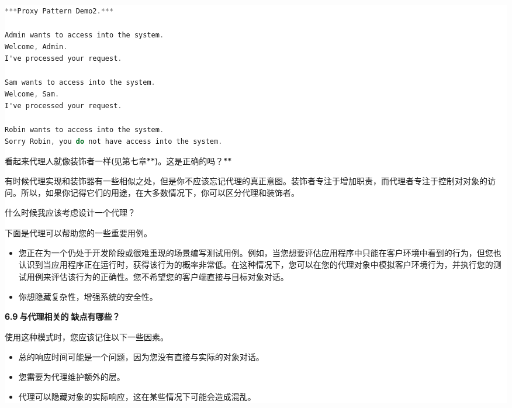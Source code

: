 ```cs
***Proxy Pattern Demo2.***

Admin wants to access into the system.
Welcome, Admin.
I've processed your request.

Sam wants to access into the system.
Welcome, Sam.
I've processed your request.

Robin wants to access into the system.
Sorry Robin, you do not have access into the system.

```

看起来代理人就像装饰者一样(见第七章**)。这是正确的吗？**

有时候代理实现和装饰器有一些相似之处，但是你不应该忘记代理的真正意图。装饰者专注于增加职责，而代理者专注于控制对对象的访问。所以，如果你记得它们的用途，在大多数情况下，你可以区分代理和装饰者。

什么时候我应该考虑设计一个代理？

下面是代理可以帮助您的一些重要用例。

*   您正在为一个仍处于开发阶段或很难重现的场景编写测试用例。例如，当您想要评估应用程序中只能在客户环境中看到的行为，但您也认识到当应用程序正在运行时，获得该行为的概率非常低。在这种情况下，您可以在您的代理对象中模拟客户环境行为，并执行您的测试用例来评估该行为的正确性。您不希望您的客户端直接与目标对象对话。

*   你想隐藏复杂性，增强系统的安全性。

**6.9 与代理相关的** **缺点有哪些？**

使用这种模式时，您应该记住以下一些因素。

*   总的响应时间可能是一个问题，因为您没有直接与实际的对象对话。

*   您需要为代理维护额外的层。

*   代理可以隐藏对象的实际响应，这在某些情况下可能会造成混乱。